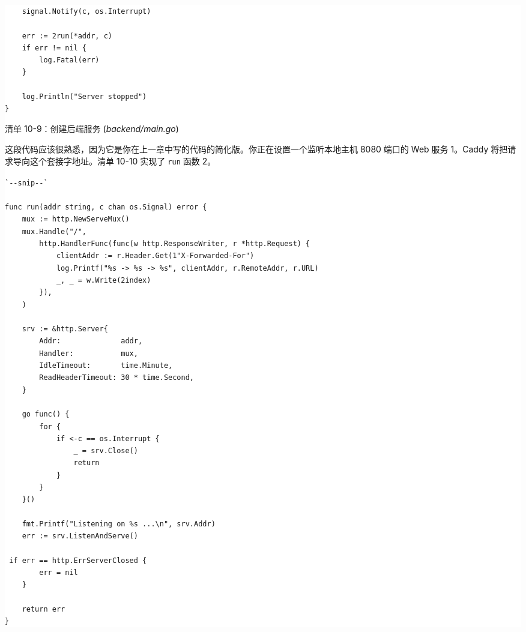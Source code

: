 ```
    signal.Notify(c, os.Interrupt)

    err := 2run(*addr, c)
    if err != nil {
        log.Fatal(err)
    }

    log.Println("Server stopped")
}
```

清单 10-9：创建后端服务 (*backend/main.go*)

这段代码应该很熟悉，因为它是你在上一章中写的代码的简化版。你正在设置一个监听本地主机 8080 端口的 Web 服务 1。Caddy 将把请求导向这个套接字地址。清单 10-10 实现了 `run` 函数 2。

```
`--snip--`

func run(addr string, c chan os.Signal) error {
    mux := http.NewServeMux()
    mux.Handle("/",
        http.HandlerFunc(func(w http.ResponseWriter, r *http.Request) {
            clientAddr := r.Header.Get(1"X-Forwarded-For")
            log.Printf("%s -> %s -> %s", clientAddr, r.RemoteAddr, r.URL)
            _, _ = w.Write(2index)
        }),
    )

    srv := &http.Server{
        Addr:              addr,
        Handler:           mux,
        IdleTimeout:       time.Minute,
        ReadHeaderTimeout: 30 * time.Second,
    }

    go func() {
        for {
            if <-c == os.Interrupt {
                _ = srv.Close()
                return
            }
        }
    }()

    fmt.Printf("Listening on %s ...\n", srv.Addr)
    err := srv.ListenAndServe()

 if err == http.ErrServerClosed {
        err = nil
    }

    return err
}
```
